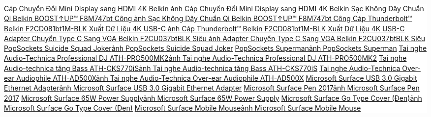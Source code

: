 [Cáp Chuyển Đổi Mini Display sang HDMI 4K Belkin ](https://xasaxa.com/v1/pd/phu-kien-khac-cap-chuyen-doi-mini-display-sang-hdmi-4k-belkin/8028)[ảnh Cáp Chuyển Đổi Mini Display sang HDMI 4K Belkin ](https://xasaxa.com/v1/storage/phu-kien-dien-thoai-khac/cap-chuyen-doi-mini-display-sang-hdmi-4k-belkin.jpg) [Sạc Không Dây Chuẩn Qi Belkin BOOST↑UP™ F8M747bt Công ](https://xasaxa.com/v1/pd/phu-kien-khac-sac-khong-day-chuan-qi-belkin-boostup-f8m747bt-cong/8027)[ảnh Sạc Không Dây Chuẩn Qi Belkin BOOST↑UP™ F8M747bt Công ](https://xasaxa.com/v1/storage/phu-kien-dien-thoai-khac/sac-khong-day-chuan-qi-belkin-boostup-f8m747bt-cong.jpg) [Cáp Thunderbolt™ Belkin F2CD081bt1M-BLK Xuất Dữ Liệu 4K USB-C ](https://xasaxa.com/v1/pd/phu-kien-khac-cap-thunderbolt-belkin-f2cd081bt1m-blk-xuat-du-lieu-4k-usb-c/8026)[ảnh Cáp Thunderbolt™ Belkin F2CD081bt1M-BLK Xuất Dữ Liệu 4K USB-C ](https://xasaxa.com/v1/storage/phu-kien-dien-thoai-khac/cap-thunderbolt-belkin-f2cd081bt1m-blk-xuat-du-lieu-4k-usb-c.jpg) [Adapter Chuyển Type C Sang VGA Belkin F2CU037btBLK Siêu ](https://xasaxa.com/v1/pd/phu-kien-khac-adapter-chuyen-type-c-sang-vga-belkin-f2cu037btblk-sieu/8025)[ảnh Adapter Chuyển Type C Sang VGA Belkin F2CU037btBLK Siêu ](https://xasaxa.com/v1/storage/phu-kien-dien-thoai-khac/adapter-chuyen-type-c-sang-vga-belkin-f2cu037btblk-sieu.jpg) [PopSockets Suicide Squad Joker](https://xasaxa.com/v1/pd/phu-kien-khac-popsockets-suicide-squad-joker/8024)[ảnh PopSockets Suicide Squad Joker](https://xasaxa.com/v1/storage/phu-kien-dien-thoai-khac/popsockets-suicide-squad-joker.jpg) [PopSockets Superman](https://xasaxa.com/v1/pd/phu-kien-khac-popsockets-superman/8023)[ảnh PopSockets Superman](https://xasaxa.com/v1/storage/phu-kien-dien-thoai-khac/popsockets-superman.jpg) [Tai nghe Audio-Technica Professional DJ ATH-PRO500MK2](https://xasaxa.com/v1/pd/tai-nghe-on-ear-tai-nghe-audio-technica-professional-dj-ath-pro500mk2/8022)[ảnh Tai nghe Audio-Technica Professional DJ ATH-PRO500MK2](https://xasaxa.com/v1/storage/tai-nghe-on-ear/tai-nghe-audio-technica-professional-dj-ath-pro500mk2.jpg) [Tai nghe Audio-technica tăng Bass ATH-CKS770iS](https://xasaxa.com/v1/pd/tai-nghe-on-ear-tai-nghe-audio-technica-tang-bass-ath-cks770is/8021)[ảnh Tai nghe Audio-technica tăng Bass ATH-CKS770iS](https://xasaxa.com/v1/storage/tai-nghe-on-ear/tai-nghe-audio-technica-tang-bass-ath-cks770is.jpg) [Tai nghe Audio-Technica Over-ear Audiophile ATH-AD500X](https://xasaxa.com/v1/pd/tai-nghe-on-ear-tai-nghe-audio-technica-over-ear-audiophile-ath-ad500x/8020)[ảnh Tai nghe Audio-Technica Over-ear Audiophile ATH-AD500X](https://xasaxa.com/v1/storage/tai-nghe-on-ear/tai-nghe-audio-technica-over-ear-audiophile-ath-ad500x.jpg) [Microsoft Surface USB 3.0 Gigabit Ethernet Adapter](https://xasaxa.com/v1/pd/cap-dock-sac-microsoft-surface-usb-30-gigabit-ethernet-adapter/8019)[ảnh Microsoft Surface USB 3.0 Gigabit Ethernet Adapter](https://xasaxa.com/v1/storage/cap-dien-thoai/microsoft-surface-usb-30-gigabit-ethernet-adapter.jpg) [Microsoft Surface Pen 2017](https://xasaxa.com/v1/pd/cap-dock-sac-microsoft-surface-pen-2017/8018)[ảnh Microsoft Surface Pen 2017](https://xasaxa.com/v1/storage/cap-dien-thoai/microsoft-surface-pen-2017.jpg) [Microsoft Surface 65W Power Supply](https://xasaxa.com/v1/pd/cap-dock-sac-microsoft-surface-65w-power-supply/8017)[ảnh Microsoft Surface 65W Power Supply](https://xasaxa.com/v1/storage/cap-dien-thoai/microsoft-surface-65w-power-supply.jpg) [Microsoft Surface Go Type Cover (Đen)](https://xasaxa.com/v1/pd/cap-dock-sac-microsoft-surface-go-type-cover-den/8016)[ảnh Microsoft Surface Go Type Cover (Đen)](https://xasaxa.com/v1/storage/cap-dien-thoai/microsoft-surface-go-type-cover-den.jpg) [Microsoft Surface Mobile Mouse](https://xasaxa.com/v1/pd/cap-dock-sac-microsoft-surface-mobile-mouse/8015)[ảnh Microsoft Surface Mobile Mouse](https://xasaxa.com/v1/storage/cap-dien-thoai/microsoft-surface-mobile-mouse.jpg)